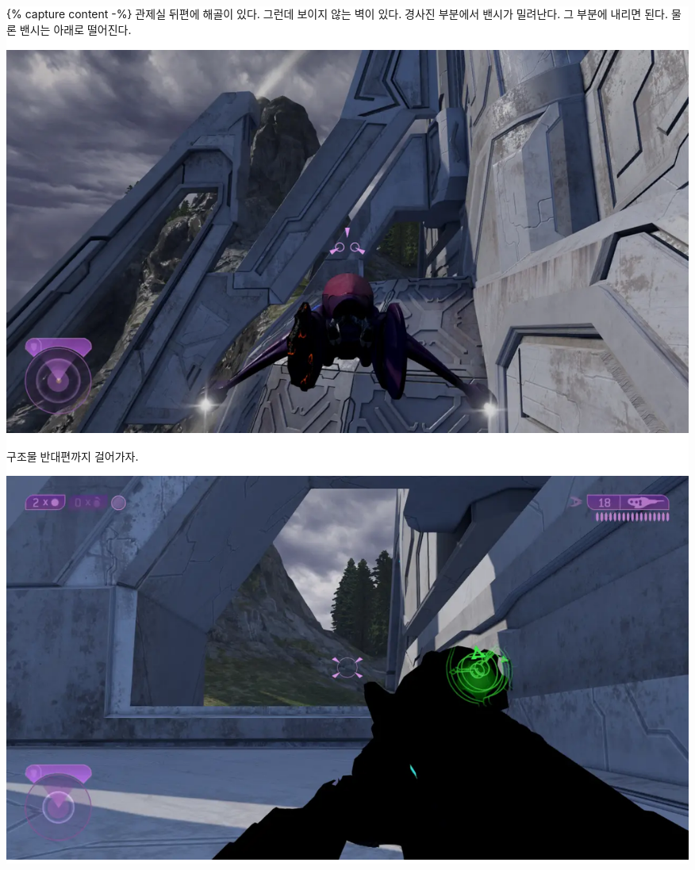 {% capture content -%}
관제실 뒤편에 해골이 있다. 그런데 보이지 않는 벽이 있다. 경사진 부분에서 밴시가 밀려난다. 그 부분에 내리면 된다. 물론 밴시는 아래로 떨어진다.

![Slope](/assets/images/halo-2a/lv15/ch02/skull-blackeye/slope.webp)

구조물 반대편까지 걸어가자.

![Hill](/assets/images/halo-2a/lv15/ch02/skull-blackeye/hill.webp)

